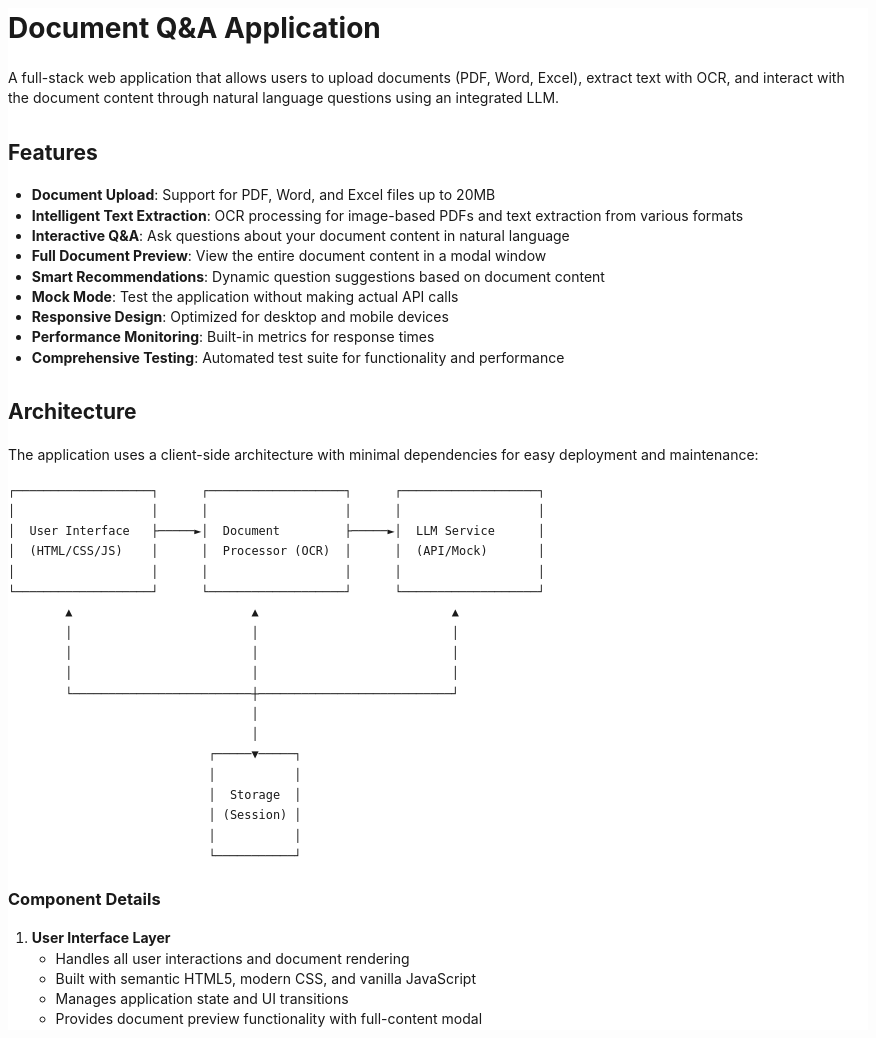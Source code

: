 # Document Q&A Application

A full-stack web application that allows users to upload documents (PDF, Word, Excel), extract text with OCR, and interact with the document content through natural language questions using an integrated LLM.

## Features

- **Document Upload**: Support for PDF, Word, and Excel files up to 20MB
- **Intelligent Text Extraction**: OCR processing for image-based PDFs and text extraction from various formats
- **Interactive Q&A**: Ask questions about your document content in natural language
- **Full Document Preview**: View the entire document content in a modal window
- **Smart Recommendations**: Dynamic question suggestions based on document content
- **Mock Mode**: Test the application without making actual API calls
- **Responsive Design**: Optimized for desktop and mobile devices
- **Performance Monitoring**: Built-in metrics for response times
- **Comprehensive Testing**: Automated test suite for functionality and performance

## Architecture

The application uses a client-side architecture with minimal dependencies for easy deployment and maintenance:

```
┌───────────────────┐      ┌───────────────────┐      ┌───────────────────┐
│                   │      │                   │      │                   │
│  User Interface   ├─────►│  Document         ├─────►│  LLM Service      │
│  (HTML/CSS/JS)    │      │  Processor (OCR)  │      │  (API/Mock)       │
│                   │      │                   │      │                   │
└───────────────────┘      └───────────────────┘      └───────────────────┘
        ▲                         ▲                           ▲
        │                         │                           │
        │                         │                           │
        │                         │                           │
        └─────────────────────────┼───────────────────────────┘
                                  │
                                  │
                            ┌─────▼─────┐
                            │           │
                            │  Storage  │
                            │ (Session) │
                            │           │
                            └───────────┘
```

### Component Details

1. **User Interface Layer**
   - Handles all user interactions and document rendering
   - Built with semantic HTML5, modern CSS, and vanilla JavaScript
   - Manages application state and UI transitions
   - Provides document preview functionality with full-content modal
